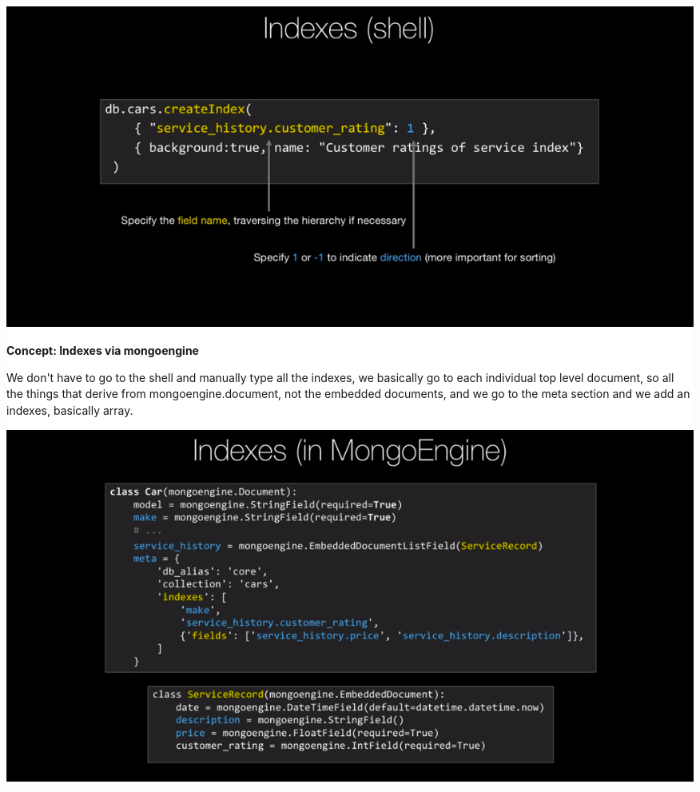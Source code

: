 ![alt text](src/pic49.png)

**Concept: Indexes via mongoengine** 

We don't have to go to the shell and manually type all the indexes, we basically go to each individual top level document,
so all the things that derive from mongoengine.document, not the embedded documents, and we go to the meta section and we
add an indexes, basically array.

![alt text](src/pic50.png)
